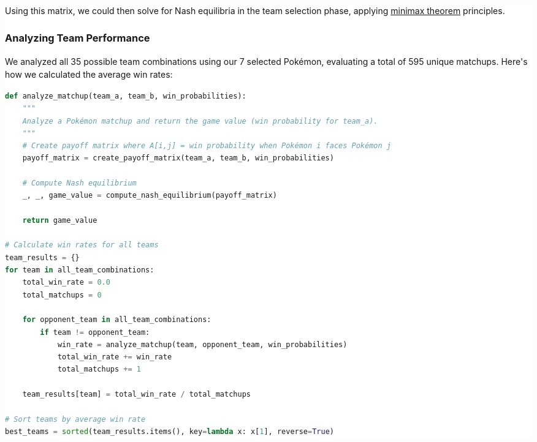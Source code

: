 Using this matrix, we could then solve for Nash equilibria in the team selection phase, applying [minimax theorem](https://en.wikipedia.org/wiki/Minimax_theorem) principles.

### Analyzing Team Performance

We analyzed all 35 possible team combinations using our 7 selected Pokémon, evaluating a total of 595 unique matchups. Here's how we calculated the average win rates:

```python
def analyze_matchup(team_a, team_b, win_probabilities):
    """
    Analyze a Pokémon matchup and return the game value (win probability for team_a).
    """
    # Create payoff matrix where A[i,j] = win probability when Pokémon i faces Pokémon j
    payoff_matrix = create_payoff_matrix(team_a, team_b, win_probabilities)

    # Compute Nash equilibrium
    _, _, game_value = compute_nash_equilibrium(payoff_matrix)

    return game_value

# Calculate win rates for all teams
team_results = {}
for team in all_team_combinations:
    total_win_rate = 0.0
    total_matchups = 0

    for opponent_team in all_team_combinations:
        if team != opponent_team:
            win_rate = analyze_matchup(team, opponent_team, win_probabilities)
            total_win_rate += win_rate
            total_matchups += 1

    team_results[team] = total_win_rate / total_matchups

# Sort teams by average win rate
best_teams = sorted(team_results.items(), key=lambda x: x[1], reverse=True)
```


[^3]: This demonstrates the "[intransitivity](https://en.wikipedia.org/wiki/Intransitivity)" property in Pokémon team selection -- just because Team A beats Team B and Team B beats Team C doesn't necessarily mean Team A beats Team C. This creates a complex competitive landscape where no single team dominates everything. This situation is also similar to the [Condorcet paradox](https://en.wikipedia.org/wiki/Condorcet_paradox) in social choice theory.
[^1]: Our final solution involved running over 1 million simulations for each matchup to accurately account for all possible random outcomes. This was computationally intensive but necessary to get statistically significant results.
[^2]: While we used the standard Smogon Strategy Dex movesets for consistency, competitive players often use surprise movesets to gain an edge. This "meta-gaming" aspect creates another layer of game theory that could be explored in future work.